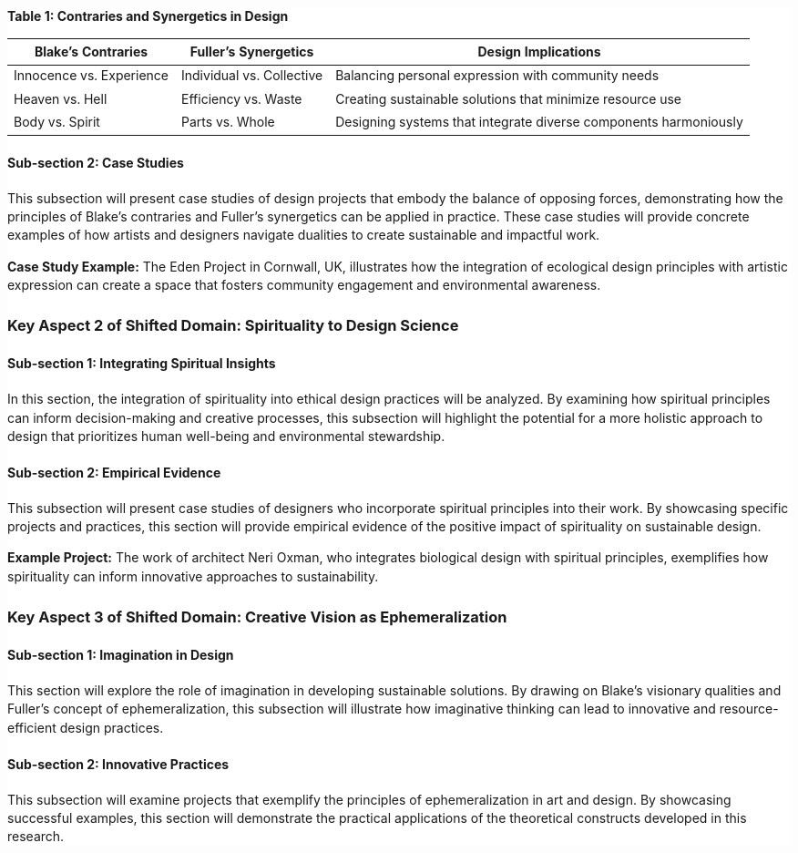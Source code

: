 **Table 1: Contraries and Synergetics in Design**

| Blake’s Contraries          | Fuller’s Synergetics       | Design Implications                     |
|-----------------------------|----------------------------|----------------------------------------|
| Innocence vs. Experience     | Individual vs. Collective   | Balancing personal expression with community needs |
| Heaven vs. Hell              | Efficiency vs. Waste       | Creating sustainable solutions that minimize resource use |
| Body vs. Spirit              | Parts vs. Whole            | Designing systems that integrate diverse components harmoniously |

#### Sub-section 2: Case Studies

This subsection will present case studies of design projects that embody the balance of opposing forces, demonstrating how the principles of Blake’s contraries and Fuller’s synergetics can be applied in practice. These case studies will provide concrete examples of how artists and designers navigate dualities to create sustainable and impactful work.

**Case Study Example:** The Eden Project in Cornwall, UK, illustrates how the integration of ecological design principles with artistic expression can create a space that fosters community engagement and environmental awareness.

### Key Aspect 2 of Shifted Domain: Spirituality to Design Science

#### Sub-section 1: Integrating Spiritual Insights

In this section, the integration of spirituality into ethical design practices will be analyzed. By examining how spiritual principles can inform decision-making and creative processes, this subsection will highlight the potential for a more holistic approach to design that prioritizes human well-being and environmental stewardship.

#### Sub-section 2: Empirical Evidence

This subsection will present case studies of designers who incorporate spiritual principles into their work. By showcasing specific projects and practices, this section will provide empirical evidence of the positive impact of spirituality on sustainable design.

**Example Project:** The work of architect Neri Oxman, who integrates biological design with spiritual principles, exemplifies how spirituality can inform innovative approaches to sustainability.

### Key Aspect 3 of Shifted Domain: Creative Vision as Ephemeralization

#### Sub-section 1: Imagination in Design

This section will explore the role of imagination in developing sustainable solutions. By drawing on Blake’s visionary qualities and Fuller’s concept of ephemeralization, this subsection will illustrate how imaginative thinking can lead to innovative and resource-efficient design practices.

#### Sub-section 2: Innovative Practices

This subsection will examine projects that exemplify the principles of ephemeralization in art and design. By showcasing successful examples, this section will demonstrate the practical applications of the theoretical constructs developed in this research.
